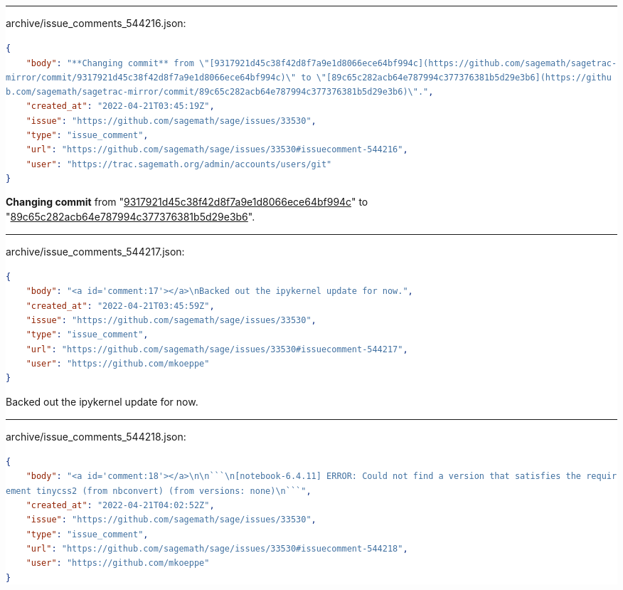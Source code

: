 


---

archive/issue_comments_544216.json:
```json
{
    "body": "**Changing commit** from \"[9317921d45c38f42d8f7a9e1d8066ece64bf994c](https://github.com/sagemath/sagetrac-mirror/commit/9317921d45c38f42d8f7a9e1d8066ece64bf994c)\" to \"[89c65c282acb64e787994c377376381b5d29e3b6](https://github.com/sagemath/sagetrac-mirror/commit/89c65c282acb64e787994c377376381b5d29e3b6)\".",
    "created_at": "2022-04-21T03:45:19Z",
    "issue": "https://github.com/sagemath/sage/issues/33530",
    "type": "issue_comment",
    "url": "https://github.com/sagemath/sage/issues/33530#issuecomment-544216",
    "user": "https://trac.sagemath.org/admin/accounts/users/git"
}
```

**Changing commit** from "[9317921d45c38f42d8f7a9e1d8066ece64bf994c](https://github.com/sagemath/sagetrac-mirror/commit/9317921d45c38f42d8f7a9e1d8066ece64bf994c)" to "[89c65c282acb64e787994c377376381b5d29e3b6](https://github.com/sagemath/sagetrac-mirror/commit/89c65c282acb64e787994c377376381b5d29e3b6)".



---

archive/issue_comments_544217.json:
```json
{
    "body": "<a id='comment:17'></a>\nBacked out the ipykernel update for now.",
    "created_at": "2022-04-21T03:45:59Z",
    "issue": "https://github.com/sagemath/sage/issues/33530",
    "type": "issue_comment",
    "url": "https://github.com/sagemath/sage/issues/33530#issuecomment-544217",
    "user": "https://github.com/mkoeppe"
}
```

<a id='comment:17'></a>
Backed out the ipykernel update for now.



---

archive/issue_comments_544218.json:
```json
{
    "body": "<a id='comment:18'></a>\n\n```\n[notebook-6.4.11] ERROR: Could not find a version that satisfies the requirement tinycss2 (from nbconvert) (from versions: none)\n```",
    "created_at": "2022-04-21T04:02:52Z",
    "issue": "https://github.com/sagemath/sage/issues/33530",
    "type": "issue_comment",
    "url": "https://github.com/sagemath/sage/issues/33530#issuecomment-544218",
    "user": "https://github.com/mkoeppe"
}
```
